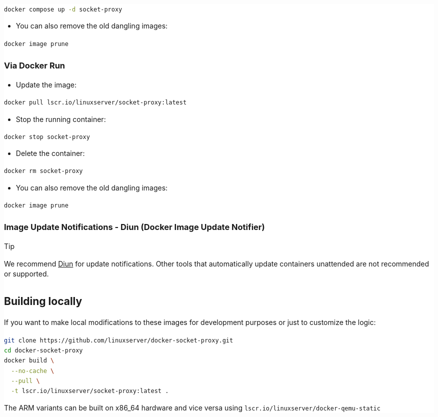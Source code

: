   ```bash
  docker compose up -d socket-proxy
  ```

* You can also remove the old dangling images:

```bash
docker image prune
```

### Via Docker Run

* Update the image:

```bash
docker pull lscr.io/linuxserver/socket-proxy:latest
```

* Stop the running container:

```bash
docker stop socket-proxy
```

* Delete the container:

```bash
docker rm socket-proxy
```

* You can also remove the old dangling images:

```bash
docker image prune
```

### Image Update Notifications - Diun (Docker Image Update Notifier)

>[!TIP]
>We recommend [Diun](https://crazymax.dev/diun/) for update notifications. Other tools that automatically update containers unattended are not recommended or supported.

## Building locally

If you want to make local modifications to these images for development purposes or just to customize the logic:

```bash
git clone https://github.com/linuxserver/docker-socket-proxy.git
cd docker-socket-proxy
docker build \
  --no-cache \
  --pull \
  -t lscr.io/linuxserver/socket-proxy:latest .
```

The ARM variants can be built on x86_64 hardware and vice versa using `lscr.io/linuxserver/docker-qemu-static`
